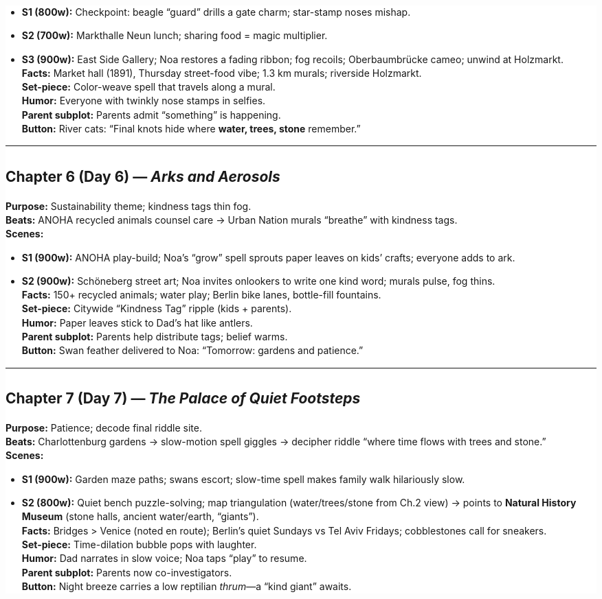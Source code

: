 - **S1 (800w):** Checkpoint: beagle “guard” drills a gate charm; star-stamp noses mishap.

- **S2 (700w):** Markthalle Neun lunch; sharing food = magic multiplier.

- **S3 (900w):** East Side Gallery; Noa restores a fading ribbon; fog recoils; Oberbaumbrücke cameo; unwind at Holzmarkt.\
  &#x20;**Facts:** Market hall (1891), Thursday street-food vibe; 1.3 km murals; riverside Holzmarkt.\
  &#x20;**Set-piece:** Color-weave spell that travels along a mural.\
  &#x20;**Humor:** Everyone with twinkly nose stamps in selfies.\
  &#x20;**Parent subplot:** Parents admit “something” is happening.\
  &#x20;**Button:** River cats: “Final knots hide where **water, trees, stone** remember.”

***


## **Chapter 6 (Day 6) — _Arks and Aerosols_**

**Purpose:** Sustainability theme; kindness tags thin fog.\
&#x20;**Beats:** ANOHA recycled animals counsel care → Urban Nation murals “breathe” with kindness tags.\
&#x20;**Scenes:**

- **S1 (900w):** ANOHA play-build; Noa’s “grow” spell sprouts paper leaves on kids’ crafts; everyone adds to ark.

- **S2 (900w):** Schöneberg street art; Noa invites onlookers to write one kind word; murals pulse, fog thins.\
  &#x20;**Facts:** 150+ recycled animals; water play; Berlin bike lanes, bottle-fill fountains.\
  &#x20;**Set-piece:** Citywide “Kindness Tag” ripple (kids + parents).\
  &#x20;**Humor:** Paper leaves stick to Dad’s hat like antlers.\
  &#x20;**Parent subplot:** Parents help distribute tags; belief warms.\
  &#x20;**Button:** Swan feather delivered to Noa: “Tomorrow: gardens and patience.”

***


## **Chapter 7 (Day 7) — _The Palace of Quiet Footsteps_**

**Purpose:** Patience; decode final riddle site.\
&#x20;**Beats:** Charlottenburg gardens → slow-motion spell giggles → decipher riddle “where time flows with trees and stone.”\
&#x20;**Scenes:**

- **S1 (900w):** Garden maze paths; swans escort; slow-time spell makes family walk hilariously slow.

- **S2 (800w):** Quiet bench puzzle-solving; map triangulation (water/trees/stone from Ch.2 view) → points to **Natural History Museum** (stone halls, ancient water/earth, “giants”).\
  &#x20;**Facts:** Bridges > Venice (noted en route); Berlin’s quiet Sundays vs Tel Aviv Fridays; cobblestones call for sneakers.\
  &#x20;**Set-piece:** Time-dilation bubble pops with laughter.\
  &#x20;**Humor:** Dad narrates in slow voice; Noa taps “play” to resume.\
  &#x20;**Parent subplot:** Parents now co-investigators.\
  &#x20;**Button:** Night breeze carries a low reptilian _thrum_—a “kind giant” awaits.
